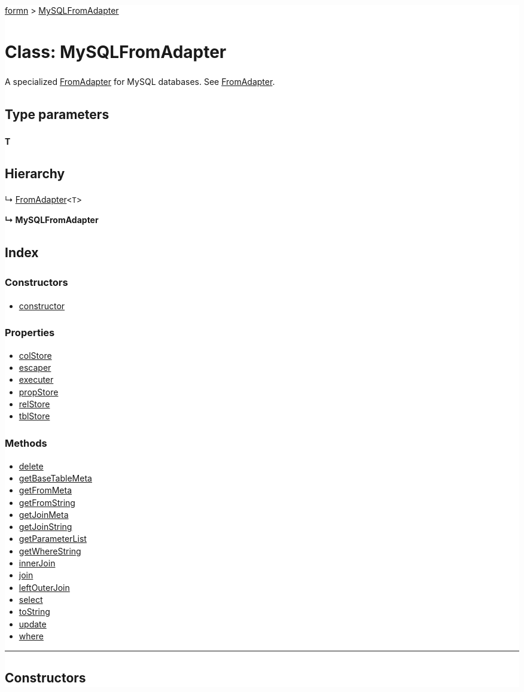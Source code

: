 [formn](../README.md) > [MySQLFromAdapter](../classes/mysqlfromadapter.md)

# Class: MySQLFromAdapter

A specialized [FromAdapter](fromadapter.md) for MySQL databases. See [FromAdapter](fromadapter.md).

## Type parameters
#### T 
## Hierarchy

↳  [FromAdapter](fromadapter.md)<`T`>

**↳ MySQLFromAdapter**

## Index

### Constructors

* [constructor](mysqlfromadapter.md#constructor)

### Properties

* [colStore](mysqlfromadapter.md#colstore)
* [escaper](mysqlfromadapter.md#escaper)
* [executer](mysqlfromadapter.md#executer)
* [propStore](mysqlfromadapter.md#propstore)
* [relStore](mysqlfromadapter.md#relstore)
* [tblStore](mysqlfromadapter.md#tblstore)

### Methods

* [delete](mysqlfromadapter.md#delete)
* [getBaseTableMeta](mysqlfromadapter.md#getbasetablemeta)
* [getFromMeta](mysqlfromadapter.md#getfrommeta)
* [getFromString](mysqlfromadapter.md#getfromstring)
* [getJoinMeta](mysqlfromadapter.md#getjoinmeta)
* [getJoinString](mysqlfromadapter.md#getjoinstring)
* [getParameterList](mysqlfromadapter.md#getparameterlist)
* [getWhereString](mysqlfromadapter.md#getwherestring)
* [innerJoin](mysqlfromadapter.md#innerjoin)
* [join](mysqlfromadapter.md#join)
* [leftOuterJoin](mysqlfromadapter.md#leftouterjoin)
* [select](mysqlfromadapter.md#select)
* [toString](mysqlfromadapter.md#tostring)
* [update](mysqlfromadapter.md#update)
* [where](mysqlfromadapter.md#where)

---

## Constructors
